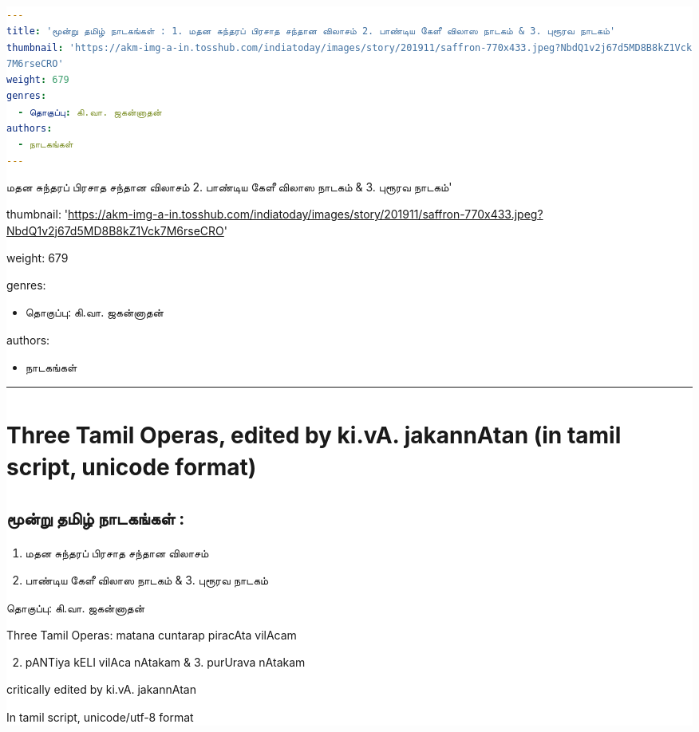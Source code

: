 ```yaml
---
title: 'மூன்று தமிழ் நாடகங்கள் : 1. மதன சுந்தரப் பிரசாத சந்தான விலாசம் 2. பாண்டிய கேளீ விலாஸ நாடகம் & 3. புரூரவ நாடகம்'
thumbnail: 'https://akm-img-a-in.tosshub.com/indiatoday/images/story/201911/saffron-770x433.jpeg?NbdQ1v2j67d5MD8B8kZ1Vck7M6rseCRO'
weight: 679
genres:
  - தொகுப்பு: கி.வா. ஜகன்னாதன்
authors:
  - நாடகங்கள்
---
```

மதன சுந்தரப் பிரசாத சந்தான விலாசம் 2. பாண்டிய கேளீ விலாஸ நாடகம் & 3. புரூரவ நாடகம்'  

thumbnail: 'https://akm-img-a-in.tosshub.com/indiatoday/images/story/201911/saffron-770x433.jpeg?NbdQ1v2j67d5MD8B8kZ1Vck7M6rseCRO'  

weight: 679  

genres:  

  - தொகுப்பு: கி.வா. ஜகன்னாதன்  

authors:  

  - நாடகங்கள்  

---  

  

# Three Tamil Operas, edited by ki.vA. jakannAtan (in tamil script, unicode format)  

  

  

  

## மூன்று தமிழ் நாடகங்கள் :  

1. மதன சுந்தரப் பிரசாத சந்தான விலாசம்  

2. பாண்டிய கேளீ விலாஸ நாடகம் & 3. புரூரவ நாடகம்  

தொகுப்பு: கி.வா. ஜகன்னாதன்  

Three Tamil Operas: matana cuntarap piracAta vilAcam  

2. pANTiya kELI vilAca nAtakam & 3. purUrava nAtakam  

critically edited by ki.vA. jakannAtan  

In tamil script, unicode/utf-8 format  

  

  
